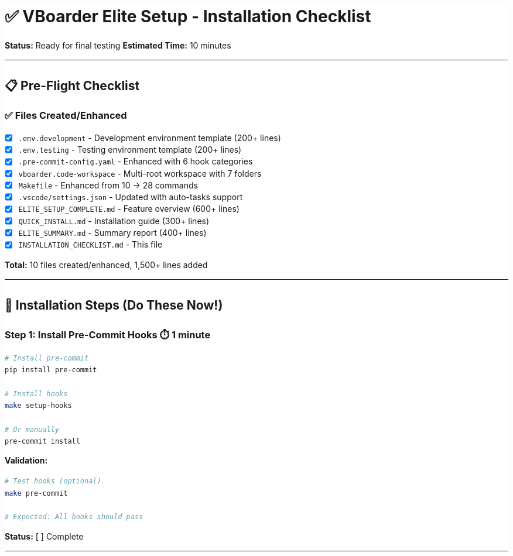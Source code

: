 # ✅ VBoarder Elite Setup - Installation Checklist

**Status:** Ready for final testing
**Estimated Time:** 10 minutes

---

## 📋 Pre-Flight Checklist

### ✅ Files Created/Enhanced

- [x] `.env.development` - Development environment template (200+ lines)
- [x] `.env.testing` - Testing environment template (200+ lines)
- [x] `.pre-commit-config.yaml` - Enhanced with 6 hook categories
- [x] `vboarder.code-workspace` - Multi-root workspace with 7 folders
- [x] `Makefile` - Enhanced from 10 → 28 commands
- [x] `.vscode/settings.json` - Updated with auto-tasks support
- [x] `ELITE_SETUP_COMPLETE.md` - Feature overview (600+ lines)
- [x] `QUICK_INSTALL.md` - Installation guide (300+ lines)
- [x] `ELITE_SUMMARY.md` - Summary report (400+ lines)
- [x] `INSTALLATION_CHECKLIST.md` - This file

**Total:** 10 files created/enhanced, 1,500+ lines added

---

## 🚀 Installation Steps (Do These Now!)

### Step 1: Install Pre-Commit Hooks ⏱️ 1 minute

```bash
# Install pre-commit
pip install pre-commit

# Install hooks
make setup-hooks

# Or manually
pre-commit install
```

**Validation:**

```bash
# Test hooks (optional)
make pre-commit

# Expected: All hooks should pass
```

**Status:** [ ] Complete

---
